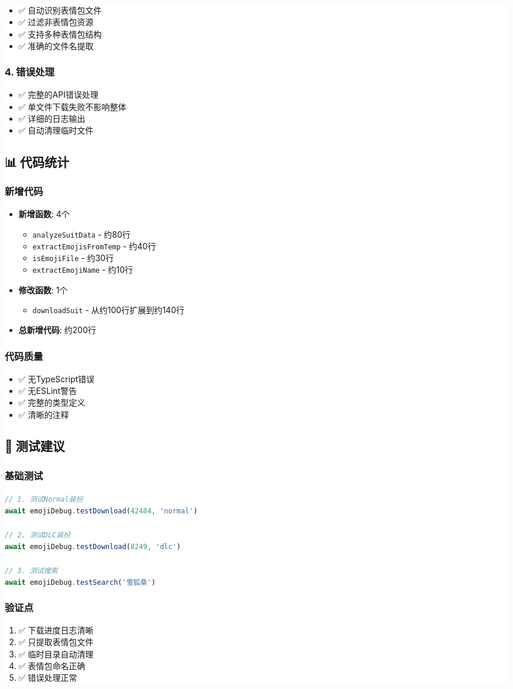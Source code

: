 - ✅ 自动识别表情包文件
- ✅ 过滤非表情包资源
- ✅ 支持多种表情包结构
- ✅ 准确的文件名提取

### 4. 错误处理

- ✅ 完整的API错误处理
- ✅ 单文件下载失败不影响整体
- ✅ 详细的日志输出
- ✅ 自动清理临时文件

## 📊 代码统计

### 新增代码
- **新增函数**: 4个
  - `analyzeSuitData` - 约80行
  - `extractEmojisFromTemp` - 约40行
  - `isEmojiFile` - 约30行
  - `extractEmojiName` - 约10行

- **修改函数**: 1个
  - `downloadSuit` - 从约100行扩展到约140行

- **总新增代码**: 约200行

### 代码质量
- ✅ 无TypeScript错误
- ✅ 无ESLint警告
- ✅ 完整的类型定义
- ✅ 清晰的注释

## 🧪 测试建议

### 基础测试
```javascript
// 1. 测试Normal装扮
await emojiDebug.testDownload(42484, 'normal')

// 2. 测试DLC装扮
await emojiDebug.testDownload(8249, 'dlc')

// 3. 测试搜索
await emojiDebug.testSearch('雪狐桑')
```

### 验证点
1. ✅ 下载进度日志清晰
2. ✅ 只提取表情包文件
3. ✅ 临时目录自动清理
4. ✅ 表情包命名正确
5. ✅ 错误处理正常
